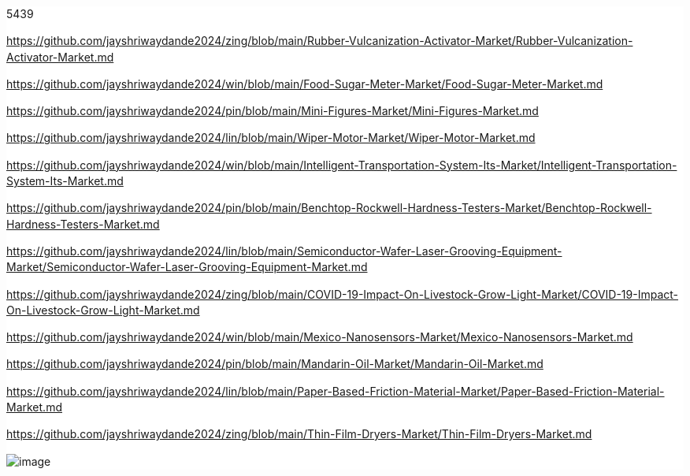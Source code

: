 5439</p><p><a href="https://github.com/jayshriwaydande2024/zing/blob/main/Rubber-Vulcanization-Activator-Market/Rubber-Vulcanization-Activator-Market.md">https://github.com/jayshriwaydande2024/zing/blob/main/Rubber-Vulcanization-Activator-Market/Rubber-Vulcanization-Activator-Market.md</a></p><p><a href="https://github.com/jayshriwaydande2024/win/blob/main/Food-Sugar-Meter-Market/Food-Sugar-Meter-Market.md">https://github.com/jayshriwaydande2024/win/blob/main/Food-Sugar-Meter-Market/Food-Sugar-Meter-Market.md</a></p><p><a href="https://github.com/jayshriwaydande2024/pin/blob/main/Mini-Figures-Market/Mini-Figures-Market.md">https://github.com/jayshriwaydande2024/pin/blob/main/Mini-Figures-Market/Mini-Figures-Market.md</a></p><p><a href="https://github.com/jayshriwaydande2024/lin/blob/main/Wiper-Motor-Market/Wiper-Motor-Market.md">https://github.com/jayshriwaydande2024/lin/blob/main/Wiper-Motor-Market/Wiper-Motor-Market.md</a></p><p><a href="https://github.com/jayshriwaydande2024/win/blob/main/Intelligent-Transportation-System-Its-Market/Intelligent-Transportation-System-Its-Market.md">https://github.com/jayshriwaydande2024/win/blob/main/Intelligent-Transportation-System-Its-Market/Intelligent-Transportation-System-Its-Market.md</a></p><p><a href="https://github.com/jayshriwaydande2024/pin/blob/main/Benchtop-Rockwell-Hardness-Testers-Market/Benchtop-Rockwell-Hardness-Testers-Market.md">https://github.com/jayshriwaydande2024/pin/blob/main/Benchtop-Rockwell-Hardness-Testers-Market/Benchtop-Rockwell-Hardness-Testers-Market.md</a></p><p><a href="https://github.com/jayshriwaydande2024/lin/blob/main/Semiconductor-Wafer-Laser-Grooving-Equipment-Market/Semiconductor-Wafer-Laser-Grooving-Equipment-Market.md">https://github.com/jayshriwaydande2024/lin/blob/main/Semiconductor-Wafer-Laser-Grooving-Equipment-Market/Semiconductor-Wafer-Laser-Grooving-Equipment-Market.md</a></p><p><a href="https://github.com/jayshriwaydande2024/zing/blob/main/COVID-19-Impact-On-Livestock-Grow-Light-Market/COVID-19-Impact-On-Livestock-Grow-Light-Market.md">https://github.com/jayshriwaydande2024/zing/blob/main/COVID-19-Impact-On-Livestock-Grow-Light-Market/COVID-19-Impact-On-Livestock-Grow-Light-Market.md</a></p><p><a href="https://github.com/jayshriwaydande2024/win/blob/main/Mexico-Nanosensors-Market/Mexico-Nanosensors-Market.md">https://github.com/jayshriwaydande2024/win/blob/main/Mexico-Nanosensors-Market/Mexico-Nanosensors-Market.md</a></p><p><a href="https://github.com/jayshriwaydande2024/pin/blob/main/Mandarin-Oil-Market/Mandarin-Oil-Market.md">https://github.com/jayshriwaydande2024/pin/blob/main/Mandarin-Oil-Market/Mandarin-Oil-Market.md</a></p><p><a href="https://github.com/jayshriwaydande2024/lin/blob/main/Paper-Based-Friction-Material-Market/Paper-Based-Friction-Material-Market.md">https://github.com/jayshriwaydande2024/lin/blob/main/Paper-Based-Friction-Material-Market/Paper-Based-Friction-Material-Market.md</a></p><p><a href="https://github.com/jayshriwaydande2024/zing/blob/main/Thin-Film-Dryers-Market/Thin-Film-Dryers-Market.md">https://github.com/jayshriwaydande2024/zing/blob/main/Thin-Film-Dryers-Market/Thin-Film-Dryers-Market.md</a></p>
![image](https://github.com/user-attachments/assets/5badb9aa-ff60-4032-abab-6b3eb26010a5)
